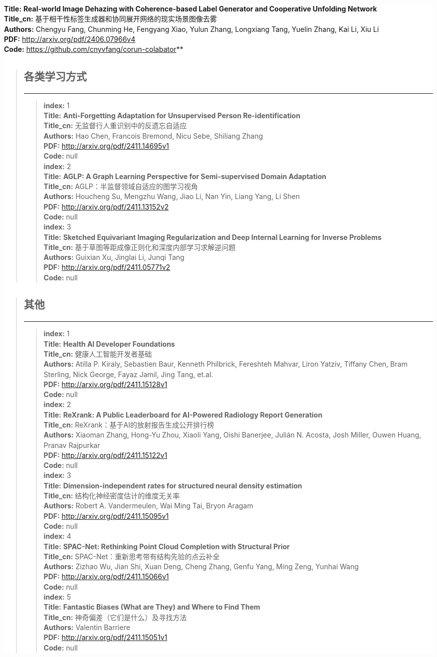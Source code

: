 **Title:** **Real-world Image Dehazing with Coherence-based Label Generator and   Cooperative Unfolding Network**<br />
**Title_cn:** 基于相干性标签生成器和协同展开网络的现实场景图像去雾<br />
**Authors:** Chengyu Fang, Chunming He, Fengyang Xiao, Yulun Zhang, Longxiang Tang, Yuelin Zhang, Kai Li, Xiu Li<br />
**PDF:** <http://arxiv.org/pdf/2406.07966v4><br />
**Code:** <https://github.com/cnyvfang/corun-colabator>**<br />

>## **各类学习方式**
>---
>>**index:** 1<br />
**Title:** **Anti-Forgetting Adaptation for Unsupervised Person Re-identification**<br />
**Title_cn:** 无监督行人重识别中的反遗忘自适应<br />
**Authors:** Hao Chen, Francois Bremond, Nicu Sebe, Shiliang Zhang<br />
**PDF:** <http://arxiv.org/pdf/2411.14695v1><br />
**Code:** null<br />
>>**index:** 2<br />
**Title:** **AGLP: A Graph Learning Perspective for Semi-supervised Domain Adaptation**<br />
**Title_cn:** AGLP：半监督领域自适应的图学习视角<br />
**Authors:** Houcheng Su, Mengzhu Wang, Jiao Li, Nan Yin, Liang Yang, Li Shen<br />
**PDF:** <http://arxiv.org/pdf/2411.13152v2><br />
**Code:** null<br />
>>**index:** 3<br />
**Title:** **Sketched Equivariant Imaging Regularization and Deep Internal Learning   for Inverse Problems**<br />
**Title_cn:** 基于草图等距成像正则化和深度内部学习求解逆问题<br />
**Authors:** Guixian Xu, Jinglai Li, Junqi Tang<br />
**PDF:** <http://arxiv.org/pdf/2411.05771v2><br />
**Code:** null<br />

>## **其他**
>---
>>**index:** 1<br />
**Title:** **Health AI Developer Foundations**<br />
**Title_cn:** 健康人工智能开发者基础<br />
**Authors:** Atilla P. Kiraly, Sebastien Baur, Kenneth Philbrick, Fereshteh Mahvar, Liron Yatziv, Tiffany Chen, Bram Sterling, Nick George, Fayaz Jamil, Jing Tang, et.al.<br />
**PDF:** <http://arxiv.org/pdf/2411.15128v1><br />
**Code:** null<br />
>>**index:** 2<br />
**Title:** **ReXrank: A Public Leaderboard for AI-Powered Radiology Report Generation**<br />
**Title_cn:** ReXrank：基于AI的放射报告生成公开排行榜<br />
**Authors:** Xiaoman Zhang, Hong-Yu Zhou, Xiaoli Yang, Oishi Banerjee, Julián N. Acosta, Josh Miller, Ouwen Huang, Pranav Rajpurkar<br />
**PDF:** <http://arxiv.org/pdf/2411.15122v1><br />
**Code:** null<br />
>>**index:** 3<br />
**Title:** **Dimension-independent rates for structured neural density estimation**<br />
**Title_cn:** 结构化神经密度估计的维度无关率<br />
**Authors:** Robert A. Vandermeulen, Wai Ming Tai, Bryon Aragam<br />
**PDF:** <http://arxiv.org/pdf/2411.15095v1><br />
**Code:** null<br />
>>**index:** 4<br />
**Title:** **SPAC-Net: Rethinking Point Cloud Completion with Structural Prior**<br />
**Title_cn:** SPAC-Net：重新思考带有结构先验的点云补全<br />
**Authors:** Zizhao Wu, Jian Shi, Xuan Deng, Cheng Zhang, Genfu Yang, Ming Zeng, Yunhai Wang<br />
**PDF:** <http://arxiv.org/pdf/2411.15066v1><br />
**Code:** null<br />
>>**index:** 5<br />
**Title:** **Fantastic Biases (What are They) and Where to Find Them**<br />
**Title_cn:** 神奇偏差（它们是什么）及寻找方法<br />
**Authors:** Valentin Barriere<br />
**PDF:** <http://arxiv.org/pdf/2411.15051v1><br />
**Code:** null<br />